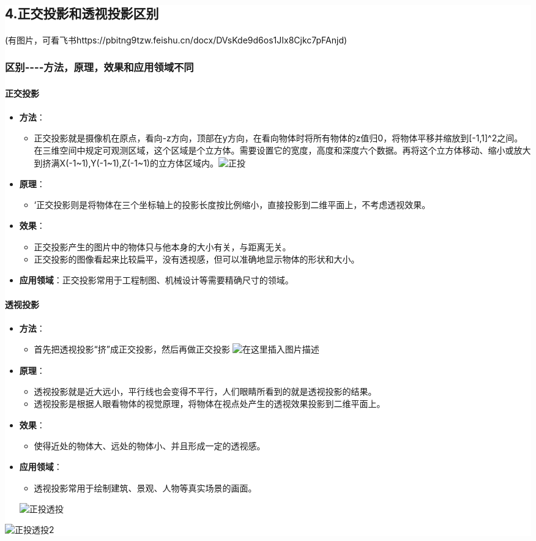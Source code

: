 ## 4.正交投影和透视投影区别

(有图片，可看飞书https://pbitng9tzw.feishu.cn/docx/DVsKde9d6os1JIx8Cjkc7pFAnjd)

### 区别----方法，原理，效果和应用领域不同

#### 正交投影

+ **方法**：
  + 正交投影就是摄像机在原点，看向-z方向，顶部在y方向，在看向物体时将所有物体的z值归0，将物体平移并缩放到[-1,1]^2之间。在三维空间中规定可观测区域，这个区域是个立方体。需要设置它的宽度，高度和深度六个数据。再将这个立方体移动、缩小或放大到挤满X(-1~1),Y(-1~1),Z(-1~1)的立方体区域内。![正投](C:\Users\DoubleT\Desktop\工作室\qg\正投.png)

+ **原理**：
  + ‘正交投影则是将物体在三个坐标轴上的投影长度按比例缩小，直接投影到二维平面上，不考虑透视效果。

+ **效果**：
  + 正交投影产生的图片中的物体只与他本身的大小有关，与距离无关。
  + 正交投影的图像看起来比较扁平，没有透视感，但可以准确地显示物体的形状和大小。

+ **应用领域**：正交投影常用于工程制图、机械设计等需要精确尺寸的领域。

#### 透视投影

+ **方法**：

  + 首先把透视投影“挤”成正交投影，然后再做正交投影
    ![在这里插入图片描述](https://img-blog.csdnimg.cn/20200520001543307.png?x-oss-process=image/watermark,type_ZmFuZ3poZW5naGVpdGk,shadow_10,text_aHR0cHM6Ly9ibG9nLmNzZG4ubmV0L3FxXzQzMTQ5MDUx,size_16,color_FFFFFF,t_70)

+ **原理**：

  +  透视投影就是近大远小，平行线也会变得不平行，人们眼睛所看到的就是透视投影的结果。
  +  透视投影是根据人眼看物体的视觉原理，将物体在视点处产生的透视效果投影到二维平面上。

+ **效果**：

  + 使得近处的物体大、远处的物体小、并且形成一定的透视感。

+ **应用领域**：

  + 透视投影常用于绘制建筑、景观、人物等真实场景的画面。

  ![正投透投](C:\Users\DoubleT\Desktop\工作室\qg\正投透投.png)



![正投透投2](C:\Users\DoubleT\Desktop\工作室\qg\正投透投2.png)

